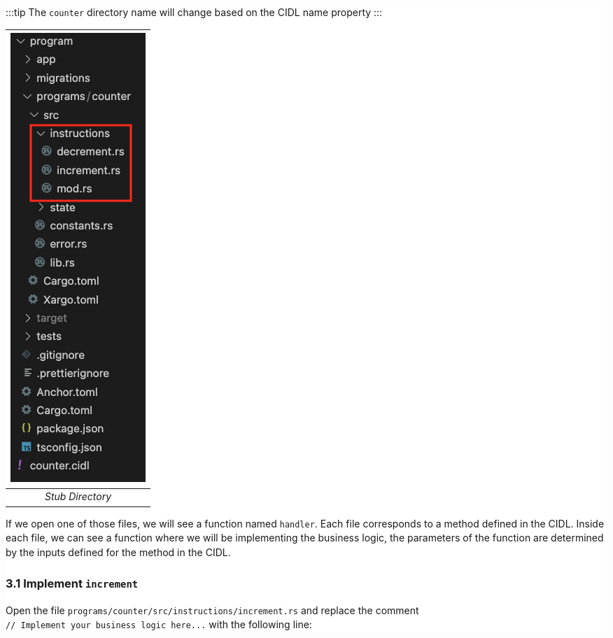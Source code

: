 :::tip
The `counter` directory name will change based on the CIDL name property
:::

| ![Stub Directory](../../static/img/Directories-CodigoStudioStub-Anchor.png) |
|:---------------------------------------------------------------------------:|
|                              *Stub Directory*                               |

If we open one of those files, we will see a function named `handler`. Each file corresponds to a method
defined in the CIDL. Inside each file, we can see a function where we will be implementing the business logic, the
parameters of the function are determined by the inputs defined for the method in the CIDL.

### 3.1 Implement `increment`

Open the file `programs/counter/src/instructions/increment.rs` and replace the comment<br />`// Implement your business logic here...`
with the following line:
